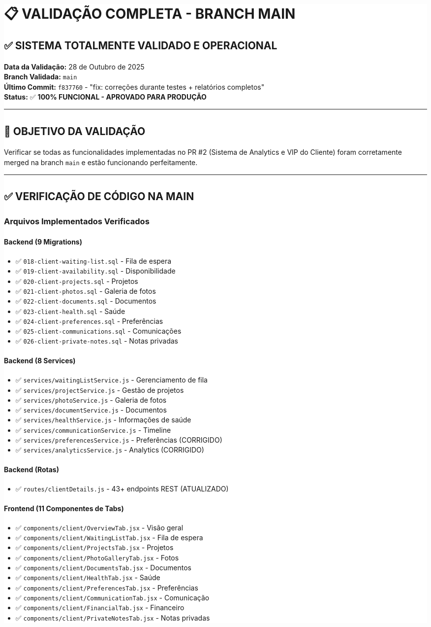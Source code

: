 # 📋 VALIDAÇÃO COMPLETA - BRANCH MAIN

## ✅ SISTEMA TOTALMENTE VALIDADO E OPERACIONAL

**Data da Validação:** 28 de Outubro de 2025  
**Branch Validada:** `main`  
**Último Commit:** `f837760` - "fix: correções durante testes + relatórios completos"  
**Status:** ✅ **100% FUNCIONAL - APROVADO PARA PRODUÇÃO**

---

## 🎯 OBJETIVO DA VALIDAÇÃO

Verificar se todas as funcionalidades implementadas no PR #2 (Sistema de Analytics e VIP do Cliente) foram corretamente merged na branch `main` e estão funcionando perfeitamente.

---

## ✅ VERIFICAÇÃO DE CÓDIGO NA MAIN

### Arquivos Implementados Verificados

#### Backend (9 Migrations)
- ✅ `018-client-waiting-list.sql` - Fila de espera
- ✅ `019-client-availability.sql` - Disponibilidade  
- ✅ `020-client-projects.sql` - Projetos
- ✅ `021-client-photos.sql` - Galeria de fotos
- ✅ `022-client-documents.sql` - Documentos
- ✅ `023-client-health.sql` - Saúde
- ✅ `024-client-preferences.sql` - Preferências
- ✅ `025-client-communications.sql` - Comunicações
- ✅ `026-client-private-notes.sql` - Notas privadas

#### Backend (8 Services)
- ✅ `services/waitingListService.js` - Gerenciamento de fila
- ✅ `services/projectService.js` - Gestão de projetos
- ✅ `services/photoService.js` - Galeria de fotos
- ✅ `services/documentService.js` - Documentos
- ✅ `services/healthService.js` - Informações de saúde
- ✅ `services/communicationService.js` - Timeline
- ✅ `services/preferencesService.js` - Preferências (CORRIGIDO)
- ✅ `services/analyticsService.js` - Analytics (CORRIGIDO)

#### Backend (Rotas)
- ✅ `routes/clientDetails.js` - 43+ endpoints REST (ATUALIZADO)

#### Frontend (11 Componentes de Tabs)
- ✅ `components/client/OverviewTab.jsx` - Visão geral
- ✅ `components/client/WaitingListTab.jsx` - Fila de espera
- ✅ `components/client/ProjectsTab.jsx` - Projetos
- ✅ `components/client/PhotoGalleryTab.jsx` - Fotos
- ✅ `components/client/DocumentsTab.jsx` - Documentos
- ✅ `components/client/HealthTab.jsx` - Saúde
- ✅ `components/client/PreferencesTab.jsx` - Preferências
- ✅ `components/client/CommunicationTab.jsx` - Comunicação
- ✅ `components/client/FinancialTab.jsx` - Financeiro
- ✅ `components/client/PrivateNotesTab.jsx` - Notas privadas
